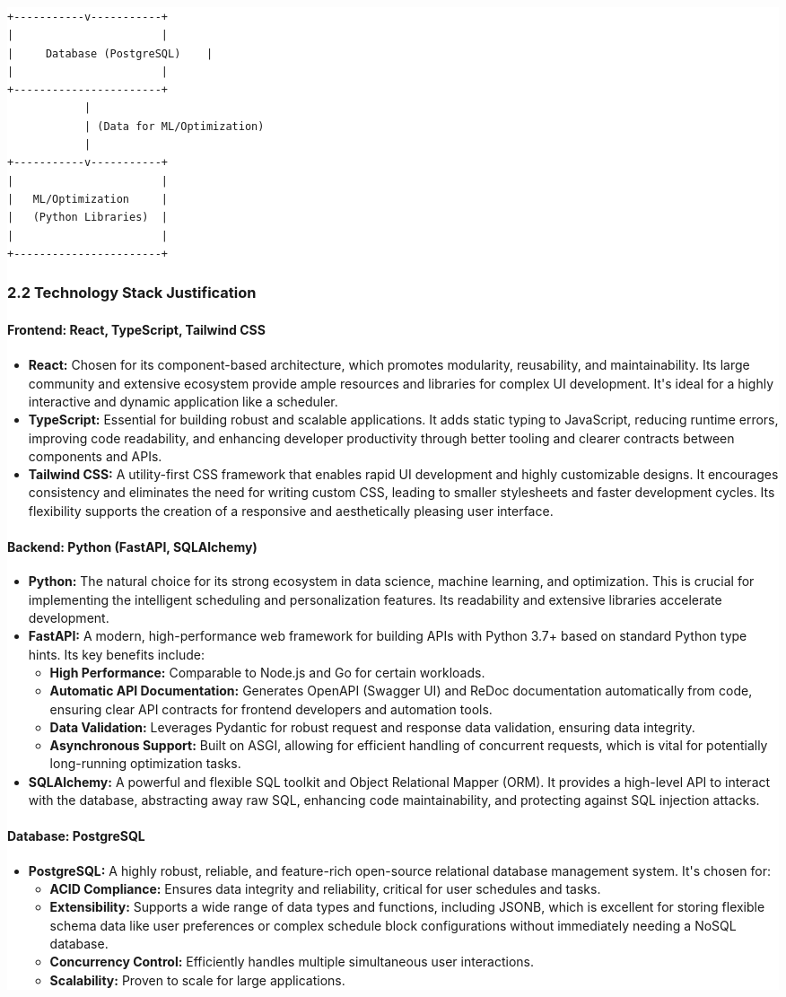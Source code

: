 ```
+-----------v-----------+
|                       |
|     Database (PostgreSQL)    |
|                       |
+-----------------------+
            |
            | (Data for ML/Optimization)
            |
+-----------v-----------+
|                       |
|   ML/Optimization     |
|   (Python Libraries)  |
|                       |
+-----------------------+

```

### 2.2 Technology Stack Justification

#### Frontend: React, TypeScript, Tailwind CSS
*   **React:** Chosen for its component-based architecture, which promotes modularity, reusability, and maintainability. Its large community and extensive ecosystem provide ample resources and libraries for complex UI development. It's ideal for a highly interactive and dynamic application like a scheduler.
*   **TypeScript:** Essential for building robust and scalable applications. It adds static typing to JavaScript, reducing runtime errors, improving code readability, and enhancing developer productivity through better tooling and clearer contracts between components and APIs.
*   **Tailwind CSS:** A utility-first CSS framework that enables rapid UI development and highly customizable designs. It encourages consistency and eliminates the need for writing custom CSS, leading to smaller stylesheets and faster development cycles. Its flexibility supports the creation of a responsive and aesthetically pleasing user interface.

#### Backend: Python (FastAPI, SQLAlchemy)
*   **Python:** The natural choice for its strong ecosystem in data science, machine learning, and optimization. This is crucial for implementing the intelligent scheduling and personalization features. Its readability and extensive libraries accelerate development.
*   **FastAPI:** A modern, high-performance web framework for building APIs with Python 3.7+ based on standard Python type hints. Its key benefits include:
    *   **High Performance:** Comparable to Node.js and Go for certain workloads.
    *   **Automatic API Documentation:** Generates OpenAPI (Swagger UI) and ReDoc documentation automatically from code, ensuring clear API contracts for frontend developers and automation tools.
    *   **Data Validation:** Leverages Pydantic for robust request and response data validation, ensuring data integrity.
    *   **Asynchronous Support:** Built on ASGI, allowing for efficient handling of concurrent requests, which is vital for potentially long-running optimization tasks.
*   **SQLAlchemy:** A powerful and flexible SQL toolkit and Object Relational Mapper (ORM). It provides a high-level API to interact with the database, abstracting away raw SQL, enhancing code maintainability, and protecting against SQL injection attacks.

#### Database: PostgreSQL
*   **PostgreSQL:** A highly robust, reliable, and feature-rich open-source relational database management system. It's chosen for:
    *   **ACID Compliance:** Ensures data integrity and reliability, critical for user schedules and tasks.
    *   **Extensibility:** Supports a wide range of data types and functions, including JSONB, which is excellent for storing flexible schema data like user preferences or complex schedule block configurations without immediately needing a NoSQL database.
    *   **Concurrency Control:** Efficiently handles multiple simultaneous user interactions.
    *   **Scalability:** Proven to scale for large applications.
